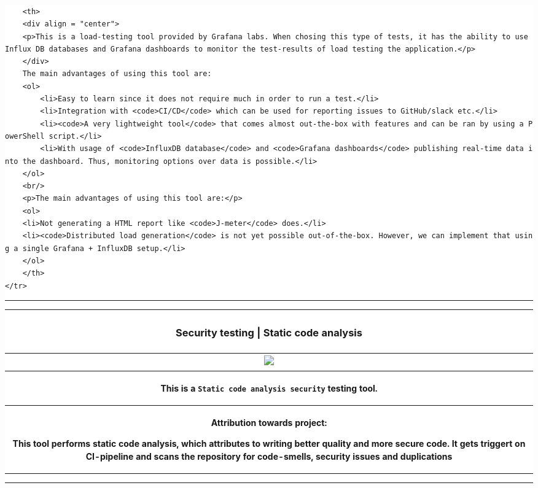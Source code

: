         <th>
        <div align = "center">
        <p>This is a load-testing tool provided by Grafana labs. When chosing this type of tests, it has the ability to use Influx DB databases and Grafana dashboards to monitor the test-results of load testing the application.</p>
        </div>
        The main advantages of using this tool are: 
        <ol>
            <li>Easy to learn since it does not require much in order to run a test.</li>
            <li>Integration with <code>CI/CD</code> which can be used for reporting issues to GitHub/slack etc.</li>
            <li><code>A very lightweight tool</code> that comes almost out-the-box with features and can be ran by using a PowerShell script.</li>
            <li>With usage of <code>InfluxDB database</code> and <code>Grafana dashboards</code> publishing real-time data into the dashboard. Thus, monitoring options over data is possible.</li>
        </ol>
        <br/>
        <p>The main advantages of using this tool are:</p>
        <ol>
        <li>Not generating a HTML report like <code>J-meter</code> does.</li>
        <li><code>Distributed load generation</code> is not yet possible out-of-the-box. However, we can implement that using a single Grafana + InfluxDB setup.</li>
        </ol> 
        </th>
    </tr>
</table>

---

<table>
    <tr>
        <th>
            <h3 align = "center"> Security testing | Static code analysis</h4>
        </th>
    </tr>
    <tr>
        <th><div align="center">
            <img src=https://blog.cellenza.com/wp-content/uploads/2018/02/article-SonarCloud-Analysez-votre-projet-GitHub-via-VSTS.jpg" width="200">
            </div>
        </th>
    </tr>
    <tr>
        <th>
            <p><div align="center">This is a <code>Static code analysis security</code> testing tool.</p></div>
        </th>
    </tr>
    <tr>
        <th><div align="center">
            <p>Attribution towards project:</p>
            <p>This tool performs static code analysis, which attributes to writing better quality and more secure code. It gets triggert on CI-pipeline and scans the repository for code-smells, security issues and duplications</p> 
            </div
        </th>
    </tr>
</table>

---
